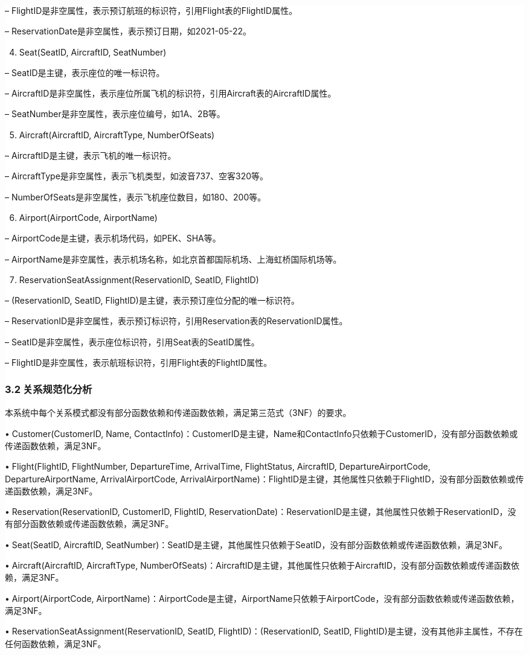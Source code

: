 –  FlightID是非空属性，表示预订航班的标识符，引用Flight表的FlightID属性。

–  ReservationDate是非空属性，表示预订日期，如2021-05-22。

4. Seat(SeatID, AircraftID, SeatNumber)

–  SeatID是主键，表示座位的唯一标识符。

–  AircraftID是非空属性，表示座位所属飞机的标识符，引用Aircraft表的AircraftID属性。

–  SeatNumber是非空属性，表示座位编号，如1A、2B等。

5. Aircraft(AircraftID, AircraftType, NumberOfSeats)

–  AircraftID是主键，表示飞机的唯一标识符。

–  AircraftType是非空属性，表示飞机类型，如波音737、空客320等。

–  NumberOfSeats是非空属性，表示飞机座位数目，如180、200等。

6. Airport(AirportCode, AirportName)

–  AirportCode是主键，表示机场代码，如PEK、SHA等。

–  AirportName是非空属性，表示机场名称，如北京首都国际机场、上海虹桥国际机场等。

7. ReservationSeatAssignment(ReservationID, SeatID, FlightID)

–  (ReservationID, SeatID, FlightID)是主键，表示预订座位分配的唯一标识符。

–  ReservationID是非空属性，表示预订标识符，引用Reservation表的ReservationID属性。

–  SeatID是非空属性，表示座位标识符，引用Seat表的SeatID属性。

–  FlightID是非空属性，表示航班标识符，引用Flight表的FlightID属性。



### 3.2 关系规范化分析

本系统中每个关系模式都没有部分函数依赖和传递函数依赖，满足第三范式（3NF）的要求。

•   Customer(CustomerID, Name, ContactInfo)：CustomerID是主键，Name和ContactInfo只依赖于CustomerID，没有部分函数依赖或传递函数依赖，满足3NF。

•   Flight(FlightID, FlightNumber, DepartureTime, ArrivalTime, FlightStatus, AircraftID, DepartureAirportCode, DepartureAirportName, ArrivalAirportCode, ArrivalAirportName)：FlightID是主键，其他属性只依赖于FlightID，没有部分函数依赖或传递函数依赖，满足3NF。

•   Reservation(ReservationID, CustomerID, FlightID, ReservationDate)：ReservationID是主键，其他属性只依赖于ReservationID，没有部分函数依赖或传递函数依赖，满足3NF。

•   Seat(SeatID, AircraftID, SeatNumber)：SeatID是主键，其他属性只依赖于SeatID，没有部分函数依赖或传递函数依赖，满足3NF。

•   Aircraft(AircraftID, AircraftType, NumberOfSeats)：AircraftID是主键，其他属性只依赖于AircraftID，没有部分函数依赖或传递函数依赖，满足3NF。

•   Airport(AirportCode, AirportName)：AirportCode是主键，AirportName只依赖于AirportCode，没有部分函数依赖或传递函数依赖，满足3NF。

•   ReservationSeatAssignment(ReservationID, SeatID, FlightID)：(ReservationID, SeatID, FlightID)是主键，没有其他非主属性，不存在任何函数依赖，满足3NF。
